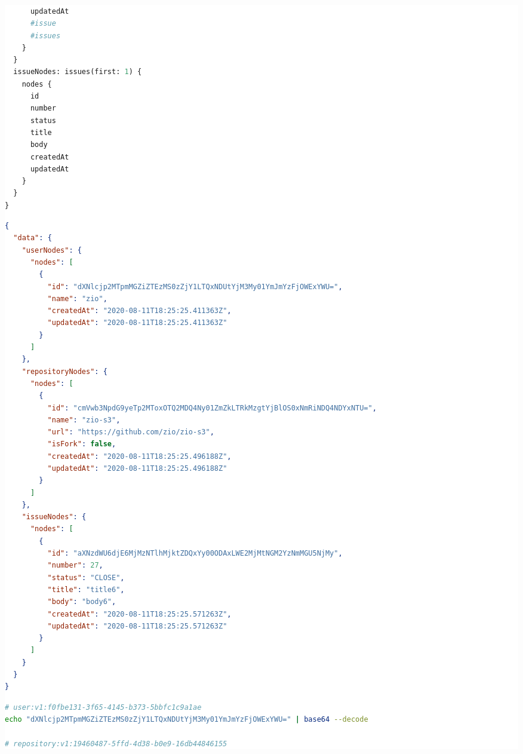 ```graphql
      updatedAt
      #issue
      #issues
    }
  }
  issueNodes: issues(first: 1) {
    nodes {
      id
      number
      status
      title
      body
      createdAt
      updatedAt
    }
  }
}
```
```json
{
  "data": {
    "userNodes": {
      "nodes": [
        {
          "id": "dXNlcjp2MTpmMGZiZTEzMS0zZjY1LTQxNDUtYjM3My01YmJmYzFjOWExYWU=",
          "name": "zio",
          "createdAt": "2020-08-11T18:25:25.411363Z",
          "updatedAt": "2020-08-11T18:25:25.411363Z"
        }
      ]
    },
    "repositoryNodes": {
      "nodes": [
        {
          "id": "cmVwb3NpdG9yeTp2MToxOTQ2MDQ4Ny01ZmZkLTRkMzgtYjBlOS0xNmRiNDQ4NDYxNTU=",
          "name": "zio-s3",
          "url": "https://github.com/zio/zio-s3",
          "isFork": false,
          "createdAt": "2020-08-11T18:25:25.496188Z",
          "updatedAt": "2020-08-11T18:25:25.496188Z"
        }
      ]
    },
    "issueNodes": {
      "nodes": [
        {
          "id": "aXNzdWU6djE6MjMzNTlhMjktZDQxYy00ODAxLWE2MjMtNGM2YzNmMGU5NjMy",
          "number": 27,
          "status": "CLOSE",
          "title": "title6",
          "body": "body6",
          "createdAt": "2020-08-11T18:25:25.571263Z",
          "updatedAt": "2020-08-11T18:25:25.571263Z"
        }
      ]
    }
  }
}
```
```bash
# user:v1:f0fbe131-3f65-4145-b373-5bbfc1c9a1ae
echo "dXNlcjp2MTpmMGZiZTEzMS0zZjY1LTQxNDUtYjM3My01YmJmYzFjOWExYWU=" | base64 --decode

# repository:v1:19460487-5ffd-4d38-b0e9-16db44846155
```